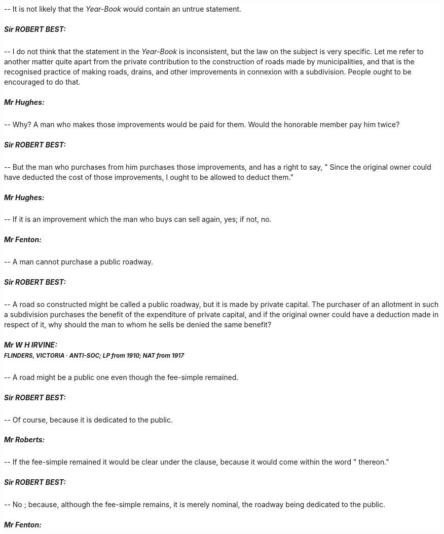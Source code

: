 --  It is not likely that the  *Year-Book*  would contain an untrue statement. 

##### Sir ROBERT BEST:

-- I do not think that the statement in the  *Year-Book*  is inconsistent, but the law on the subject is very specific. Let me refer to another matter quite apart from the private contribution to the construction of roads made by municipalities, and that is the recognised practice of making roads, drains, and other improvements in connexion with a subdivision. People ought to be encouraged to do that. 

##### Mr Hughes:

--  Why? A man who makes those improvements would be paid for them. Would the honorable member pay him twice? 

##### Sir ROBERT BEST:

-- But the man who purchases from him purchases those improvements, and has a right to say, " Since the original owner could have deducted the cost of those improvements, I ought to be allowed to deduct them." 

##### Mr Hughes:

--  If it is an improvement which the man who buys can sell again, yes; if not, no. 

##### Mr Fenton:

--  A man cannot purchase a public roadway. 

##### Sir ROBERT BEST:

-- A road so constructed might be called a public roadway, but it is made by private capital. The purchaser of an allotment in such a subdivision purchases the benefit of the expenditure of private capital, and if the original owner could have a deduction made in respect of it, why should the man to whom he sells be denied the same benefit? 

##### Mr W H IRVINE:<br><small class="text-muted">FLINDERS, VICTORIA &middot; ANTI-SOC; LP from 1910; NAT from 1917</small>

--  A road might be a public one even though the fee-simple remained. 

##### Sir ROBERT BEST:

-- Of course, because it is dedicated to the public. 

##### Mr Roberts:

--  If the fee-simple remained it would be clear under the clause, because it would come within the word " thereon." 

##### Sir ROBERT BEST:

-- No ; because, although the fee-simple remains, it is merely nominal, the roadway being dedicated to the public. 

##### Mr Fenton:
